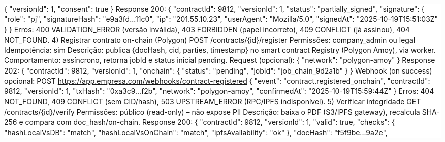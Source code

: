 {
  "versionId": 1,
  "consent": true
}
Response 200:
{
  "contractId": 9812,
  "versionId": 1,
  "status": "partially_signed",
  "signature": {
    "role": "pj",
    "signatureHash": "e9a3fd...11c0",
    "ip": "201.55.10.23",
    "userAgent": "Mozilla/5.0",
    "signedAt": "2025-10-19T15:51:03Z"
  }
}
Erros: 400 VALIDATION_ERROR (versão inválida), 403 FORBIDDEN (papel incorreto), 409 CONFLICT (já assinou), 404 NOT_FOUND.
4) Registrar contrato on-chain (Polygon)
POST /contracts/{id}/register
Permissões: company_admin ou legal
Idempotência: sim
Descrição: publica {docHash, cid, parties, timestamp} no smart contract Registry (Polygon Amoy), via worker.
Comportamento: assíncrono, retorna jobId e status inicial pending.
Request (opcional):
{
  "network": "polygon-amoy"
}
Response 202:
{
  "contractId": 9812,
  "versionId": 1,
  "onchain": {
    "status": "pending",
    "jobId": "job_chain_9d2a1b"
  }
}
Webhook (on success) opcional: POST https://app.empresa.com/webhooks/contract-registered
{
  "event": "contract.registered_onchain",
  "contractId": 9812,
  "versionId": 1,
  "txHash": "0xa3c9...f2b",
  "network": "polygon-amoy",
  "confirmedAt": "2025-10-19T15:59:44Z"
}
Erros: 404 NOT_FOUND, 409 CONFLICT (sem CID/hash), 503 UPSTREAM_ERROR (RPC/IPFS indisponível).
5) Verificar integridade
GET /contracts/{id}/verify
Permissões: público (read-only) – não expose PII
Descrição: baixa o PDF (S3/IPFS gateway), recalcula SHA-256 e compara com doc_hash/on-chain.
Response 200:
{
  "contractId": 9812,
  "versionId": 1,
  "valid": true,
  "checks": {
    "hashLocalVsDB": "match",
    "hashLocalVsOnChain": "match",
    "ipfsAvailability": "ok"
  },
  "docHash": "f5f9be...9a2e",